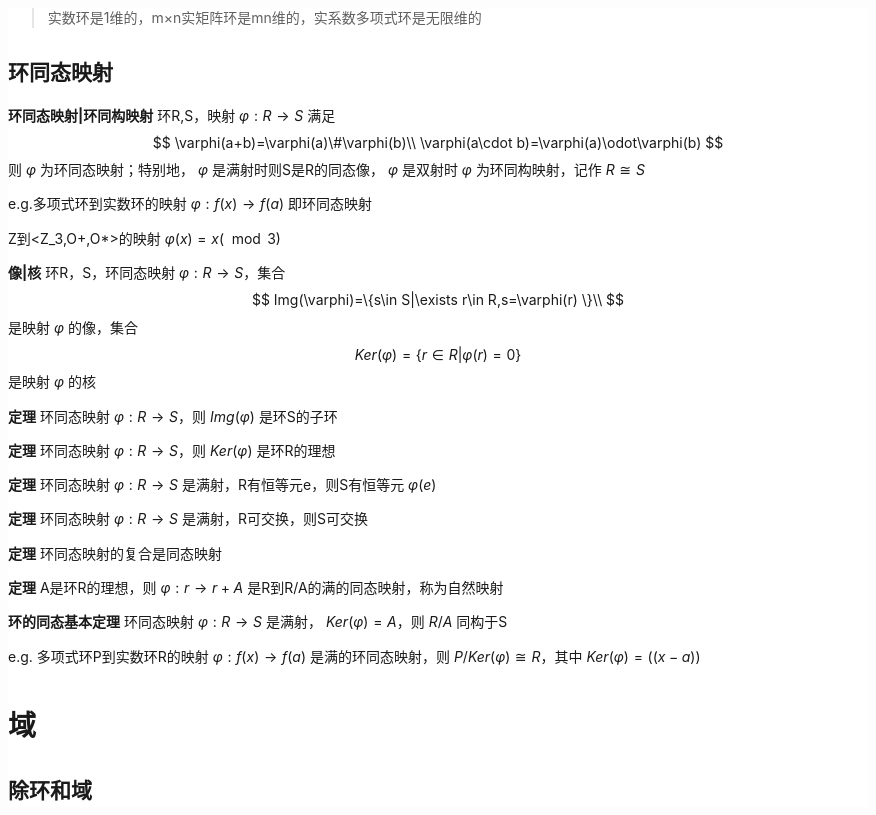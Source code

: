 

> 实数环是1维的，m×n实矩阵环是mn维的，实系数多项式环是无限维的







## 环同态映射

**环同态映射|环同构映射** 环R,S，映射 $\varphi:R→S$ 满足
$$
\varphi(a+b)=\varphi(a)\#\varphi(b)\\
\varphi(a\cdot b)=\varphi(a)\odot\varphi(b)
$$
则 $\varphi$ 为环同态映射；特别地， $\varphi$ 是满射时则S是R的同态像， $\varphi$ 是双射时 $\varphi$ 为环同构映射，记作 $R\cong S$ 



e.g.多项式环到实数环的映射 $\varphi:f(x)→f(a)$ 即环同态映射

Z到<Z_3,O+,O*>的映射 $\varphi(x)=x (\mod 3)$ 



**像|核** 环R，S，环同态映射 $\varphi:R→S$，集合
$$
Img(\varphi)=\{s\in S|\exists r\in R,s=\varphi(r) \}\\
$$
是映射 $\varphi$ 的像，集合
$$
Ker(\varphi)=\{r\in R|\varphi(r)=0 \}
$$
是映射 $\varphi$ 的核

**定理** 环同态映射 $\varphi:R→S$，则 $Img(\varphi)$ 是环S的子环

**定理** 环同态映射 $\varphi:R→S$，则 $Ker(\varphi)$ 是环R的理想

**定理** 环同态映射 $\varphi:R→S$ 是满射，R有恒等元e，则S有恒等元 $\varphi(e)$ 

**定理** 环同态映射 $\varphi:R→S$ 是满射，R可交换，则S可交换

**定理** 环同态映射的复合是同态映射

**定理** A是环R的理想，则 $\varphi:r→r+A$ 是R到R/A的满的同态映射，称为自然映射

**环的同态基本定理** 环同态映射 $\varphi:R→S$ 是满射， $Ker(\varphi)=A$，则 $R/A$ 同构于S



e.g. 多项式环P到实数环R的映射 $\varphi:f(x)→f(a)$ 是满的环同态映射，则 $P/Ker(\varphi)\cong R$，其中 $Ker(\varphi)=((x-a))$ 



# 域

## 除环和域

